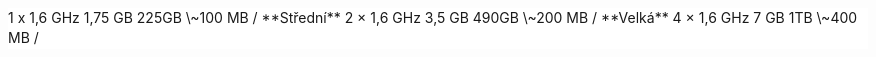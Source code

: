 </td>
<td>
1 x 1,6 GHz

</td>
<td>
1,75 GB

</td>
<td>
225GB

</td>
<td>
\~100 MB /

</td>
</tr>
<tr align="left" valign="top">
<td>
**Střední**

</td>
<td>
2 × 1,6 GHz

</td>
<td>
3,5 GB

</td>
<td>
490GB

</td>
<td>
\~200 MB /

</td>
</tr>
<tr align="left" valign="top">
<td>
**Velká**

</td>
<td>
4 × 1,6 GHz

</td>
<td>
7 GB

</td>
<td>
1TB

</td>
<td>
\~400 MB /
